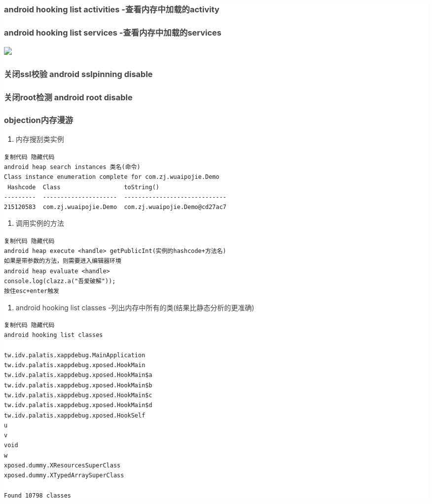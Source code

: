 ### <font style="color:rgb(68, 68, 68);">android hooking list activities -查看内存中加载的activity   </font>
### <font style="color:rgb(68, 68, 68);">android hooking list services -查看内存中加载的services  
</font>![](https://cdn.nlark.com/yuque/0/2024/png/38873034/1732189411186-b5c46b56-92b4-417c-8781-bdd19a325a36.png)
### <font style="color:rgb(68, 68, 68);">关闭ssl校验  android sslpinning disable</font>
### <font style="color:rgb(68, 68, 68);">关闭root检测  android root disable</font>
### <font style="color:rgb(68, 68, 68);">objection内存漫游</font>
1. <font style="color:rgb(68, 68, 68);">内存搜刮类实例</font>

```plain
复制代码 隐藏代码
android heap search instances 类名(命令)
Class instance enumeration complete for com.zj.wuaipojie.Demo  
 Hashcode  Class                  toString()
---------  ---------------------  -----------------------------
215120583  com.zj.wuaipojie.Demo  com.zj.wuaipojie.Demo@cd27ac7
```

1. <font style="color:rgb(68, 68, 68);">调用实例的方法</font>

```plain
复制代码 隐藏代码
android heap execute <handle> getPublicInt(实例的hashcode+方法名)
如果是带参数的方法，则需要进入编辑器环境  
android heap evaluate <handle>  
console.log(clazz.a("吾爱破解"));
按住esc+enter触发
```

1. <font style="color:rgb(68, 68, 68);">android hooking list classes -列出内存中所有的类(结果比静态分析的更准确)</font>

```plain
复制代码 隐藏代码
android hooking list classes 

tw.idv.palatis.xappdebug.MainApplication
tw.idv.palatis.xappdebug.xposed.HookMain
tw.idv.palatis.xappdebug.xposed.HookMain$a
tw.idv.palatis.xappdebug.xposed.HookMain$b
tw.idv.palatis.xappdebug.xposed.HookMain$c
tw.idv.palatis.xappdebug.xposed.HookMain$d
tw.idv.palatis.xappdebug.xposed.HookSelf
u
v
void
w
xposed.dummy.XResourcesSuperClass
xposed.dummy.XTypedArraySuperClass

Found 10798 classes
```
